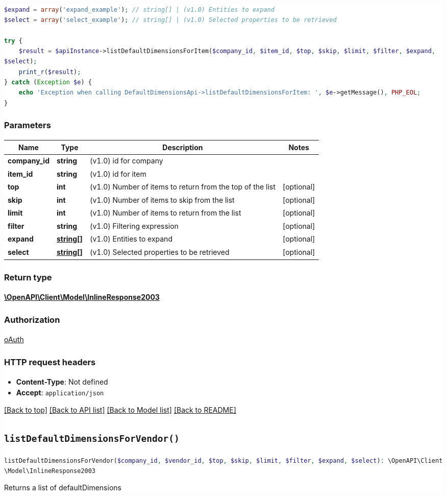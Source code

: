 ```php
$expand = array('expand_example'); // string[] | (v1.0) Entities to expand
$select = array('select_example'); // string[] | (v1.0) Selected properties to be retrieved

try {
    $result = $apiInstance->listDefaultDimensionsForItem($company_id, $item_id, $top, $skip, $limit, $filter, $expand, $select);
    print_r($result);
} catch (Exception $e) {
    echo 'Exception when calling DefaultDimensionsApi->listDefaultDimensionsForItem: ', $e->getMessage(), PHP_EOL;
}
```

### Parameters

Name | Type | Description  | Notes
------------- | ------------- | ------------- | -------------
 **company_id** | **string**| (v1.0) id for company |
 **item_id** | **string**| (v1.0) id for item |
 **top** | **int**| (v1.0) Number of items to return from the top of the list | [optional]
 **skip** | **int**| (v1.0) Number of items to skip from the list | [optional]
 **limit** | **int**| (v1.0) Number of items to return from the list | [optional]
 **filter** | **string**| (v1.0) Filtering expression | [optional]
 **expand** | [**string[]**](../Model/string.md)| (v1.0) Entities to expand | [optional]
 **select** | [**string[]**](../Model/string.md)| (v1.0) Selected properties to be retrieved | [optional]

### Return type

[**\OpenAPI\Client\Model\InlineResponse2003**](../Model/InlineResponse2003.md)

### Authorization

[oAuth](../../README.md#oAuth)

### HTTP request headers

- **Content-Type**: Not defined
- **Accept**: `application/json`

[[Back to top]](#) [[Back to API list]](../../README.md#endpoints)
[[Back to Model list]](../../README.md#models)
[[Back to README]](../../README.md)

## `listDefaultDimensionsForVendor()`

```php
listDefaultDimensionsForVendor($company_id, $vendor_id, $top, $skip, $limit, $filter, $expand, $select): \OpenAPI\Client\Model\InlineResponse2003
```

Returns a list of defaultDimensions
